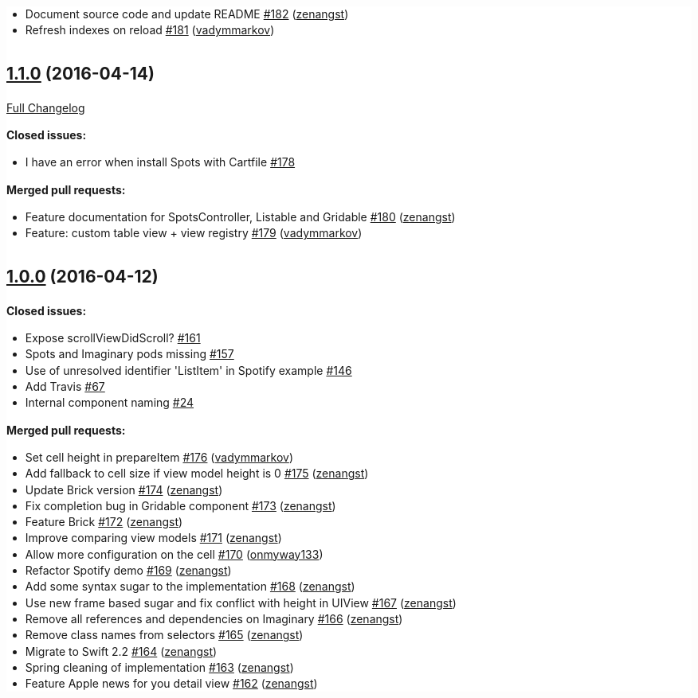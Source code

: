 - Document source code and update README [\#182](https://github.com/hyperoslo/Spots/pull/182) ([zenangst](https://github.com/zenangst))
- Refresh indexes on reload [\#181](https://github.com/hyperoslo/Spots/pull/181) ([vadymmarkov](https://github.com/vadymmarkov))

## [1.1.0](https://github.com/hyperoslo/Spots/tree/1.1.0) (2016-04-14)
[Full Changelog](https://github.com/hyperoslo/Spots/compare/1.0.0...1.1.0)

**Closed issues:**

- I have an error when install Spots with Cartfile [\#178](https://github.com/hyperoslo/Spots/issues/178)

**Merged pull requests:**

- Feature documentation for SpotsController, Listable and Gridable [\#180](https://github.com/hyperoslo/Spots/pull/180) ([zenangst](https://github.com/zenangst))
- Feature: custom table view + view registry [\#179](https://github.com/hyperoslo/Spots/pull/179) ([vadymmarkov](https://github.com/vadymmarkov))

## [1.0.0](https://github.com/hyperoslo/Spots/tree/1.0.0) (2016-04-12)
**Closed issues:**

- Expose scrollViewDidScroll? [\#161](https://github.com/hyperoslo/Spots/issues/161)
- Spots and Imaginary pods missing [\#157](https://github.com/hyperoslo/Spots/issues/157)
- Use of unresolved identifier 'ListItem' in Spotify example [\#146](https://github.com/hyperoslo/Spots/issues/146)
- Add Travis [\#67](https://github.com/hyperoslo/Spots/issues/67)
- Internal component naming [\#24](https://github.com/hyperoslo/Spots/issues/24)

**Merged pull requests:**

- Set cell height in prepareItem [\#176](https://github.com/hyperoslo/Spots/pull/176) ([vadymmarkov](https://github.com/vadymmarkov))
- Add fallback to cell size if view model height is 0 [\#175](https://github.com/hyperoslo/Spots/pull/175) ([zenangst](https://github.com/zenangst))
- Update Brick version [\#174](https://github.com/hyperoslo/Spots/pull/174) ([zenangst](https://github.com/zenangst))
- Fix completion bug in Gridable component [\#173](https://github.com/hyperoslo/Spots/pull/173) ([zenangst](https://github.com/zenangst))
- Feature Brick [\#172](https://github.com/hyperoslo/Spots/pull/172) ([zenangst](https://github.com/zenangst))
- Improve comparing view models [\#171](https://github.com/hyperoslo/Spots/pull/171) ([zenangst](https://github.com/zenangst))
- Allow more configuration on the cell [\#170](https://github.com/hyperoslo/Spots/pull/170) ([onmyway133](https://github.com/onmyway133))
- Refactor Spotify demo [\#169](https://github.com/hyperoslo/Spots/pull/169) ([zenangst](https://github.com/zenangst))
- Add some syntax sugar to the implementation [\#168](https://github.com/hyperoslo/Spots/pull/168) ([zenangst](https://github.com/zenangst))
- Use new frame based sugar and fix conflict with height in UIView [\#167](https://github.com/hyperoslo/Spots/pull/167) ([zenangst](https://github.com/zenangst))
- Remove all references and dependencies on Imaginary [\#166](https://github.com/hyperoslo/Spots/pull/166) ([zenangst](https://github.com/zenangst))
- Remove class names from selectors [\#165](https://github.com/hyperoslo/Spots/pull/165) ([zenangst](https://github.com/zenangst))
- Migrate to Swift 2.2 [\#164](https://github.com/hyperoslo/Spots/pull/164) ([zenangst](https://github.com/zenangst))
- Spring cleaning of implementation [\#163](https://github.com/hyperoslo/Spots/pull/163) ([zenangst](https://github.com/zenangst))
- Feature Apple news for you detail view [\#162](https://github.com/hyperoslo/Spots/pull/162) ([zenangst](https://github.com/zenangst))